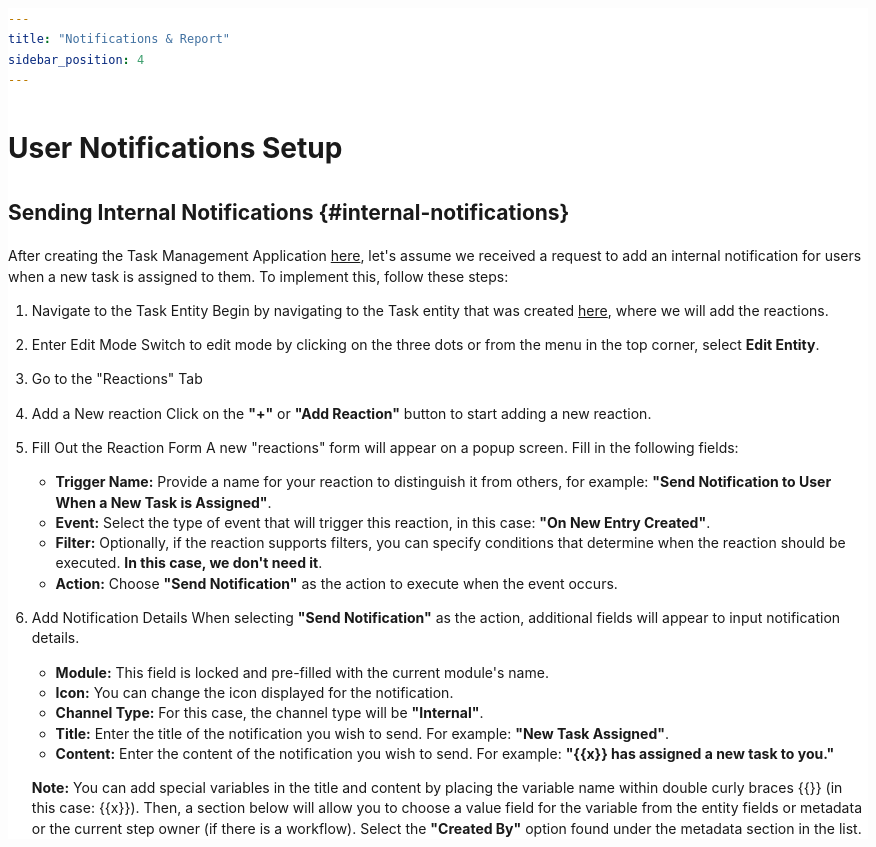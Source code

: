 ```yaml
---
title: "Notifications & Report"
sidebar_position: 4
---
```


# User Notifications Setup

## Sending Internal Notifications {#internal-notifications}

After creating the Task Management Application [here](../../my-first-application), let's assume we received a request to add an internal notification for users when a new task is assigned to them. To implement this, follow these steps:

1. Navigate to the Task Entity
   Begin by navigating to the Task entity that was created [here](./creating-entity.md), where we will add the reactions.

2. Enter Edit Mode
   Switch to edit mode by clicking on the three dots or from the menu in the top corner, select **Edit Entity**.

3. Go to the "Reactions" Tab

4. Add a New reaction
   Click on the **"+"** or **"Add Reaction"** button to start adding a new reaction.

5. Fill Out the Reaction Form
   A new "reactions" form will appear on a popup screen. Fill in the following fields:

   - **Trigger Name:** Provide a name for your reaction to distinguish it from others, for example: **"Send Notification to User When a New Task is Assigned"**.
   - **Event:** Select the type of event that will trigger this reaction, in this case: **"On New Entry Created"**.
   - **Filter:** Optionally, if the reaction supports filters, you can specify conditions that determine when the reaction should be executed. **In this case, we don't need it**.
   - **Action:** Choose **"Send Notification"** as the action to execute when the event occurs.

6. Add Notification Details
   When selecting **"Send Notification"** as the action, additional fields will appear to input notification details.

   - **Module:** This field is locked and pre-filled with the current module's name.
   - **Icon:** You can change the icon displayed for the notification.
   - **Channel Type:** For this case, the channel type will be **"Internal"**.
   - **Title:** Enter the title of the notification you wish to send. For example: **"New Task Assigned"**.
   - **Content:** Enter the content of the notification you wish to send. For example: **"{{x}} has assigned a new task to you."**

   **Note:** You can add special variables in the title and content by placing the variable name within double curly braces {{}} (in this case: {{x}}). Then, a section below will allow you to choose a value field for the variable from the entity fields or metadata or the current step owner (if there is a workflow). Select the **"Created By"** option found under the metadata section in the list.
